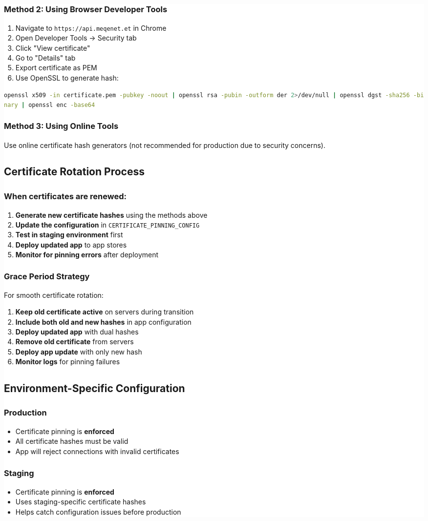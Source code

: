 ### Method 2: Using Browser Developer Tools

1. Navigate to `https://api.meqenet.et` in Chrome
2. Open Developer Tools → Security tab
3. Click "View certificate"
4. Go to "Details" tab
5. Export certificate as PEM
6. Use OpenSSL to generate hash:

```bash
openssl x509 -in certificate.pem -pubkey -noout | openssl rsa -pubin -outform der 2>/dev/null | openssl dgst -sha256 -binary | openssl enc -base64
```

### Method 3: Using Online Tools

Use online certificate hash generators (not recommended for production due to security concerns).

## Certificate Rotation Process

### When certificates are renewed:

1. **Generate new certificate hashes** using the methods above
2. **Update the configuration** in `CERTIFICATE_PINNING_CONFIG`
3. **Test in staging environment** first
4. **Deploy updated app** to app stores
5. **Monitor for pinning errors** after deployment

### Grace Period Strategy

For smooth certificate rotation:

1. **Keep old certificate active** on servers during transition
2. **Include both old and new hashes** in app configuration
3. **Deploy updated app** with dual hashes
4. **Remove old certificate** from servers
5. **Deploy app update** with only new hash
6. **Monitor logs** for pinning failures

## Environment-Specific Configuration

### Production
- Certificate pinning is **enforced**
- All certificate hashes must be valid
- App will reject connections with invalid certificates

### Staging
- Certificate pinning is **enforced**
- Uses staging-specific certificate hashes
- Helps catch configuration issues before production
